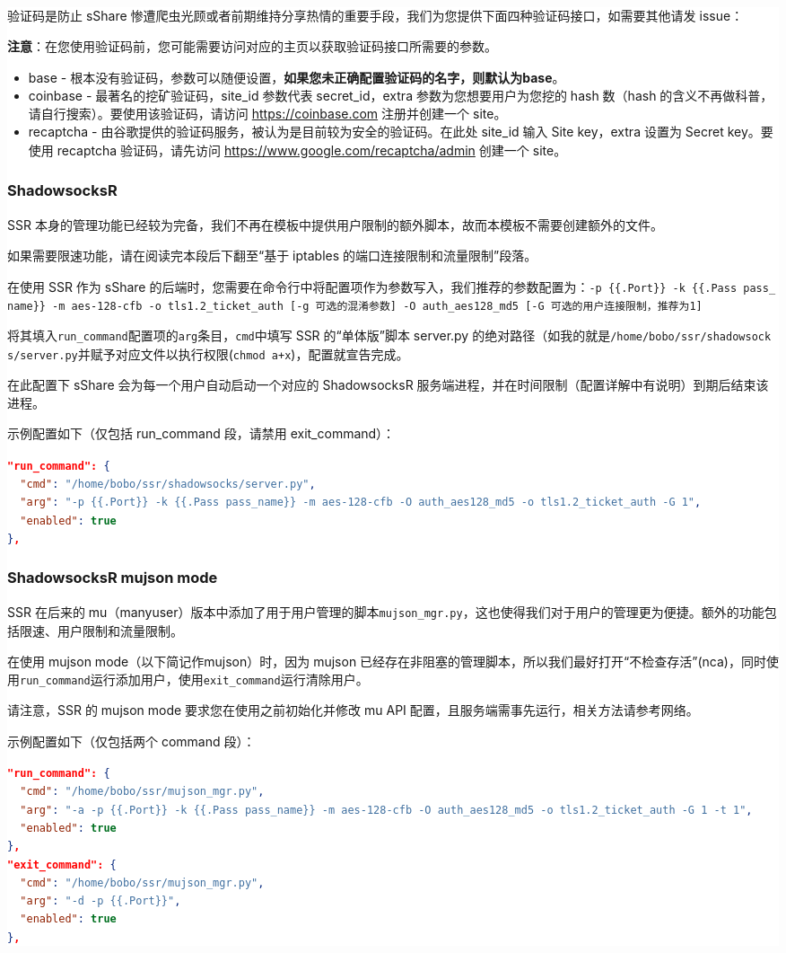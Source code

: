 验证码是防止 sShare 惨遭爬虫光顾或者前期维持分享热情的重要手段，我们为您提供下面四种验证码接口，如需要其他请发 issue：

**注意**：在您使用验证码前，您可能需要访问对应的主页以获取验证码接口所需要的参数。

- base - 根本没有验证码，参数可以随便设置，**如果您未正确配置验证码的名字，则默认为base**。
- coinbase - 最著名的挖矿验证码，site_id 参数代表 secret_id，extra 参数为您想要用户为您挖的 hash 数（hash 的含义不再做科普，请自行搜索）。要使用该验证码，请访问 https://coinbase.com 注册并创建一个 site。
- recaptcha - 由谷歌提供的验证码服务，被认为是目前较为安全的验证码。在此处 site_id 输入 Site key，extra 设置为 Secret key。要使用 recaptcha 验证码，请先访问 https://www.google.com/recaptcha/admin 创建一个 site。

### ShadowsocksR

SSR 本身的管理功能已经较为完备，我们不再在模板中提供用户限制的额外脚本，故而本模板不需要创建额外的文件。

如果需要限速功能，请在阅读完本段后下翻至“基于 iptables 的端口连接限制和流量限制”段落。

在使用 SSR 作为 sShare 的后端时，您需要在命令行中将配置项作为参数写入，我们推荐的参数配置为：`-p {{.Port}} -k {{.Pass pass_name}} -m aes-128-cfb -o tls1.2_ticket_auth [-g 可选的混淆参数] -O auth_aes128_md5 [-G 可选的用户连接限制，推荐为1]` 

将其填入`run_command`配置项的`arg`条目，`cmd`中填写 SSR 的“单体版”脚本 server.py 的绝对路径（如我的就是`/home/bobo/ssr/shadowsocks/server.py`并赋予对应文件以执行权限(`chmod a+x`)，配置就宣告完成。

在此配置下 sShare 会为每一个用户自动启动一个对应的 ShadowsocksR 服务端进程，并在时间限制（配置详解中有说明）到期后结束该进程。

示例配置如下（仅包括 run_command 段，请禁用 exit_command）：

```json
"run_command": { 
  "cmd": "/home/bobo/ssr/shadowsocks/server.py",
  "arg": "-p {{.Port}} -k {{.Pass pass_name}} -m aes-128-cfb -O auth_aes128_md5 -o tls1.2_ticket_auth -G 1", 
  "enabled": true
},
```

### ShadowsocksR mujson mode

SSR 在后来的 mu（manyuser）版本中添加了用于用户管理的脚本`mujson_mgr.py`，这也使得我们对于用户的管理更为便捷。额外的功能包括限速、用户限制和流量限制。

在使用 mujson mode（以下简记作mujson）时，因为 mujson 已经存在非阻塞的管理脚本，所以我们最好打开“不检查存活”(nca)，同时使用`run_command`运行添加用户，使用`exit_command`运行清除用户。

请注意，SSR 的 mujson mode 要求您在使用之前初始化并修改 mu API 配置，且服务端需事先运行，相关方法请参考网络。

示例配置如下（仅包括两个 command 段）：

```json
"run_command": { 
  "cmd": "/home/bobo/ssr/mujson_mgr.py",
  "arg": "-a -p {{.Port}} -k {{.Pass pass_name}} -m aes-128-cfb -O auth_aes128_md5 -o tls1.2_ticket_auth -G 1 -t 1", 
  "enabled": true
},
"exit_command": {
  "cmd": "/home/bobo/ssr/mujson_mgr.py",
  "arg": "-d -p {{.Port}}",
  "enabled": true
},
```
